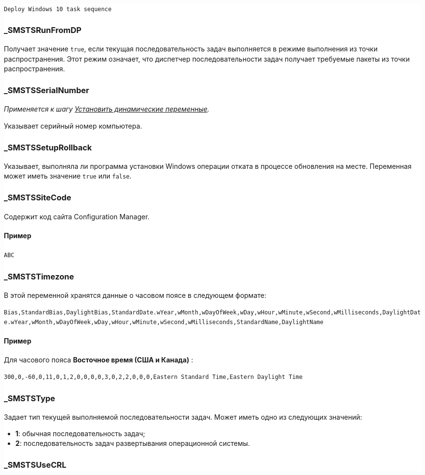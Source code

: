 `Deploy Windows 10 task sequence`

### <a name="_smstsrunfromdp"></a><a name="SMSTSRunFromDP"></a> _SMSTSRunFromDP

Получает значение `true`, если текущая последовательность задач выполняется в режиме выполнения из точки распространения. Этот режим означает, что диспетчер последовательности задач получает требуемые пакеты из точки распространения.

### <a name="_smstsserialnumber"></a><a name="SMSTSSerialNumber"></a> _SMSTSSerialNumber

*Применяется к шагу [Установить динамические переменные](task-sequence-steps.md#BKMK_SetDynamicVariables).*

Указывает серийный номер компьютера.

### <a name="_smstssetuprollback"></a><a name="SMSTSSetupRollback"></a> _SMSTSSetupRollback

Указывает, выполняла ли программа установки Windows операции отката в процессе обновления на месте. Переменная может иметь значение `true` или `false`.

### <a name="_smstssitecode"></a><a name="SMSTSSiteCode"></a> _SMSTSSiteCode

Содержит код сайта Configuration Manager.

#### <a name="example"></a>Пример

`ABC`

### <a name="_smststimezone"></a><a name="SMSTSTimezone"></a> _SMSTSTimezone

В этой переменной хранятся данные о часовом поясе в следующем формате:

`Bias,StandardBias,DaylightBias,StandardDate.wYear,wMonth,wDayOfWeek,wDay,wHour,wMinute,wSecond,wMilliseconds,DaylightDate.wYear,wMonth,wDayOfWeek,wDay,wHour,wMinute,wSecond,wMilliseconds,StandardName,DaylightName`

#### <a name="example"></a>Пример

Для часового пояса **Восточное время (США и Канада)** :

`300,0,-60,0,11,0,1,2,0,0,0,0,3,0,2,2,0,0,0,Eastern Standard Time,Eastern Daylight Time`

### <a name="_smststype"></a><a name="SMSTSType"></a> _SMSTSType

Задает тип текущей выполняемой последовательности задач. Может иметь одно из следующих значений:  

- **1**: обычная последовательность задач;
- **2**: последовательность задач развертывания операционной системы.

### <a name="_smstsusecrl"></a><a name="SMSTSUseCRL"></a> _SMSTSUseCRL
